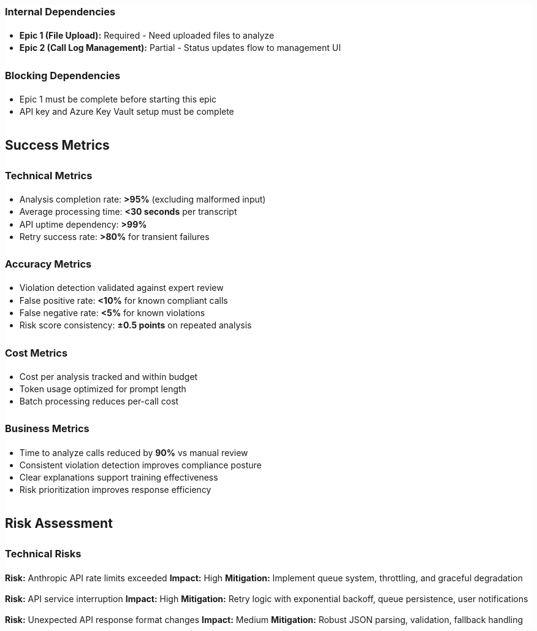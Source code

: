### Internal Dependencies
- **Epic 1 (File Upload):** Required - Need uploaded files to analyze
- **Epic 2 (Call Log Management):** Partial - Status updates flow to management UI

### Blocking Dependencies
- Epic 1 must be complete before starting this epic
- API key and Azure Key Vault setup must be complete

## Success Metrics

### Technical Metrics
- Analysis completion rate: **>95%** (excluding malformed input)
- Average processing time: **<30 seconds** per transcript
- API uptime dependency: **>99%**
- Retry success rate: **>80%** for transient failures

### Accuracy Metrics
- Violation detection validated against expert review
- False positive rate: **<10%** for known compliant calls
- False negative rate: **<5%** for known violations
- Risk score consistency: **±0.5 points** on repeated analysis

### Cost Metrics
- Cost per analysis tracked and within budget
- Token usage optimized for prompt length
- Batch processing reduces per-call cost

### Business Metrics
- Time to analyze calls reduced by **90%** vs manual review
- Consistent violation detection improves compliance posture
- Clear explanations support training effectiveness
- Risk prioritization improves response efficiency

## Risk Assessment

### Technical Risks

**Risk:** Anthropic API rate limits exceeded
**Impact:** High
**Mitigation:** Implement queue system, throttling, and graceful degradation

**Risk:** API service interruption
**Impact:** High
**Mitigation:** Retry logic with exponential backoff, queue persistence, user notifications

**Risk:** Unexpected API response format changes
**Impact:** Medium
**Mitigation:** Robust JSON parsing, validation, fallback handling
